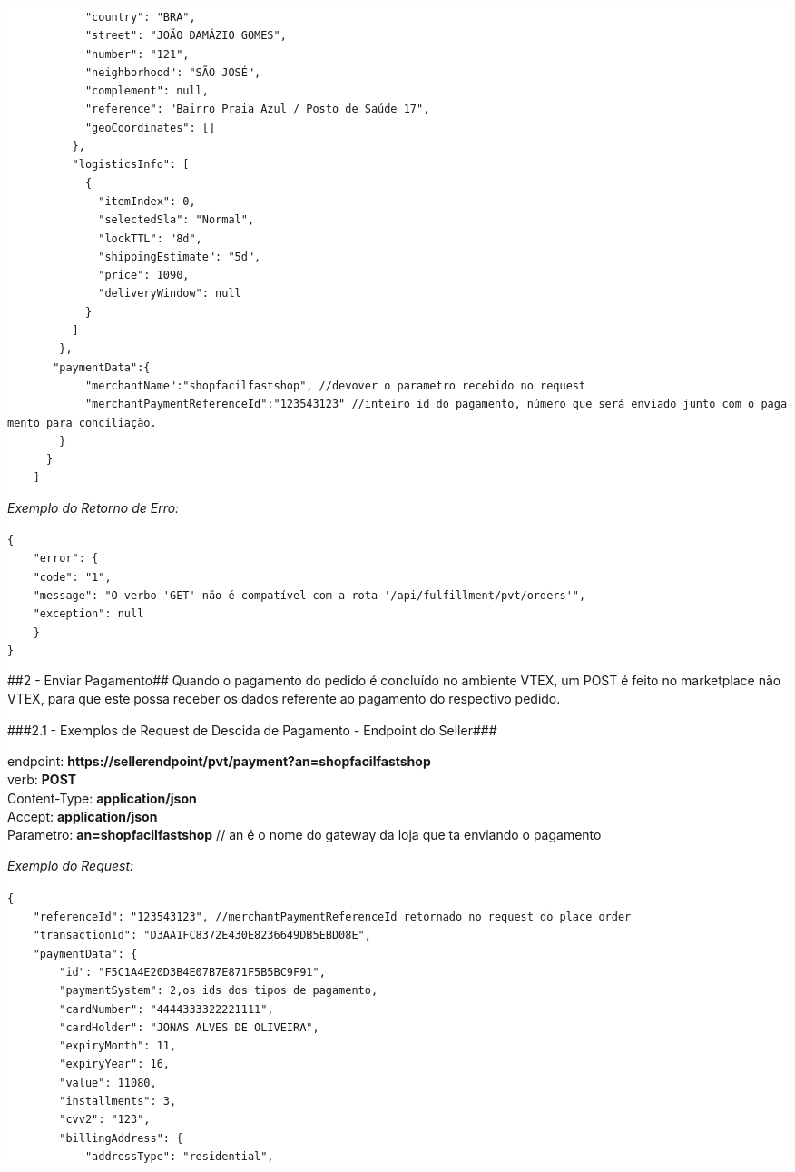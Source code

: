 		        "country": "BRA",
		        "street": "JOÃO DAMÁZIO GOMES",
		        "number": "121",
		        "neighborhood": "SÃO JOSÉ",
		        "complement": null,
		        "reference": "Bairro Praia Azul / Posto de Saúde 17",
		        "geoCoordinates": []
		      },
		      "logisticsInfo": [
		        {
		          "itemIndex": 0,
		          "selectedSla": "Normal",
		          "lockTTL": "8d",
		          "shippingEstimate": "5d",
		          "price": 1090,
		          "deliveryWindow": null
		        }
		      ]
		    },
		   "paymentData":{
				"merchantName":"shopfacilfastshop", //devover o parametro recebido no request
				"merchantPaymentReferenceId":"123543123" //inteiro id do pagamento, número que será enviado junto com o pagamento para conciliação.
			}
		  }
		]

*Exemplo do Retorno de Erro:*

	{
		"error": {
		"code": "1",
		"message": "O verbo 'GET' não é compatível com a rota '/api/fulfillment/pvt/orders'",
		"exception": null
		}
	}

##2 - Enviar Pagamento##
Quando o pagamento do pedido é concluído no ambiente VTEX, um POST é feito no marketplace não VTEX, para que este possa receber os dados referente ao pagamento do respectivo pedido.  
 
###2.1 - Exemplos de Request de Descida de Pagamento - Endpoint do Seller###

endpoint: **https://sellerendpoint/pvt/payment?an=shopfacilfastshop**  
verb: **POST**  
Content-Type: **application/json**  
Accept: **application/json**  
Parametro: **an=shopfacilfastshop** // an é o nome do gateway da loja que ta enviando o pagamento


*Exemplo do Request:*  

	{
		"referenceId": "123543123", //merchantPaymentReferenceId retornado no request do place order
		"transactionId": "D3AA1FC8372E430E8236649DB5EBD08E",
		"paymentData": {
			"id": "F5C1A4E20D3B4E07B7E871F5B5BC9F91",
			"paymentSystem": 2,os ids dos tipos de pagamento, 
			"cardNumber": "4444333322221111",
			"cardHolder": "JONAS ALVES DE OLIVEIRA",
			"expiryMonth": 11,
			"expiryYear": 16,
			"value": 11080,
			"installments": 3,
			"cvv2": "123",
			"billingAddress": {
				"addressType": "residential",